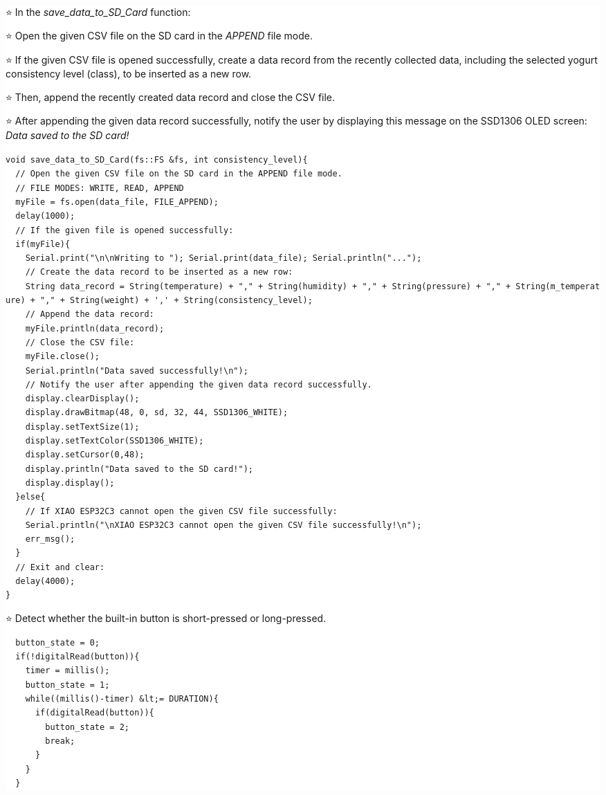 ⭐ In the _save\_data\_to\_SD\_Card_ function:

⭐ Open the given CSV file on the SD card in the _APPEND_ file mode.

⭐ If the given CSV file is opened successfully, create a data record from the recently collected data, including the selected yogurt consistency level (class), to be inserted as a new row.

⭐ Then, append the recently created data record and close the CSV file.

⭐ After appending the given data record successfully, notify the user by displaying this message on the SSD1306 OLED screen: _Data saved to the SD card!_

```
void save_data_to_SD_Card(fs::FS &fs, int consistency_level){
  // Open the given CSV file on the SD card in the APPEND file mode.
  // FILE MODES: WRITE, READ, APPEND
  myFile = fs.open(data_file, FILE_APPEND);
  delay(1000);
  // If the given file is opened successfully:
  if(myFile){
    Serial.print("\n\nWriting to "); Serial.print(data_file); Serial.println("...");
    // Create the data record to be inserted as a new row: 
    String data_record = String(temperature) + "," + String(humidity) + "," + String(pressure) + "," + String(m_temperature) + "," + String(weight) + ',' + String(consistency_level);
    // Append the data record:
    myFile.println(data_record);
    // Close the CSV file:
    myFile.close();
    Serial.println("Data saved successfully!\n");
    // Notify the user after appending the given data record successfully.
    display.clearDisplay(); 
    display.drawBitmap(48, 0, sd, 32, 44, SSD1306_WHITE);
    display.setTextSize(1);
    display.setTextColor(SSD1306_WHITE);  
    display.setCursor(0,48); 
    display.println("Data saved to the SD card!");
    display.display();  
  }else{
    // If XIAO ESP32C3 cannot open the given CSV file successfully:
    Serial.println("\nXIAO ESP32C3 cannot open the given CSV file successfully!\n");
    err_msg();
  }
  // Exit and clear:
  delay(4000);
}
```

⭐ Detect whether the built-in button is short-pressed or long-pressed.

```
  button_state = 0;
  if(!digitalRead(button)){
    timer = millis();
    button_state = 1;
    while((millis()-timer) &lt;= DURATION){
      if(digitalRead(button)){
        button_state = 2;
        break;
      }
    }
  }
```
